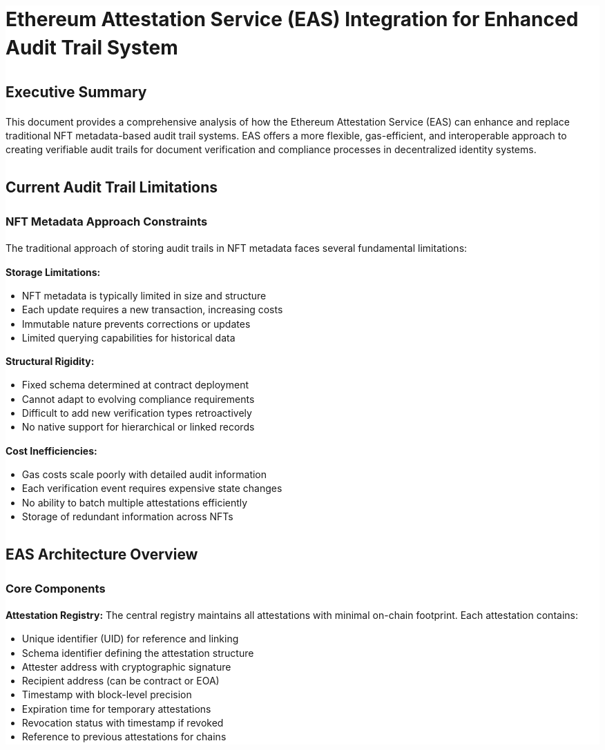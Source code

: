 # Ethereum Attestation Service (EAS) Integration for Enhanced Audit Trail System

## Executive Summary

This document provides a comprehensive analysis of how the Ethereum Attestation Service (EAS) can enhance and replace traditional NFT metadata-based audit trail systems. EAS offers a more flexible, gas-efficient, and interoperable approach to creating verifiable audit trails for document verification and compliance processes in decentralized identity systems.

## Current Audit Trail Limitations

### NFT Metadata Approach Constraints

The traditional approach of storing audit trails in NFT metadata faces several fundamental limitations:

**Storage Limitations:**
- NFT metadata is typically limited in size and structure
- Each update requires a new transaction, increasing costs
- Immutable nature prevents corrections or updates
- Limited querying capabilities for historical data

**Structural Rigidity:**
- Fixed schema determined at contract deployment
- Cannot adapt to evolving compliance requirements
- Difficult to add new verification types retroactively
- No native support for hierarchical or linked records

**Cost Inefficiencies:**
- Gas costs scale poorly with detailed audit information
- Each verification event requires expensive state changes
- No ability to batch multiple attestations efficiently
- Storage of redundant information across NFTs

## EAS Architecture Overview

### Core Components

**Attestation Registry:**
The central registry maintains all attestations with minimal on-chain footprint. Each attestation contains:
- Unique identifier (UID) for reference and linking
- Schema identifier defining the attestation structure
- Attester address with cryptographic signature
- Recipient address (can be contract or EOA)
- Timestamp with block-level precision
- Expiration time for temporary attestations
- Revocation status with timestamp if revoked
- Reference to previous attestations for chains
